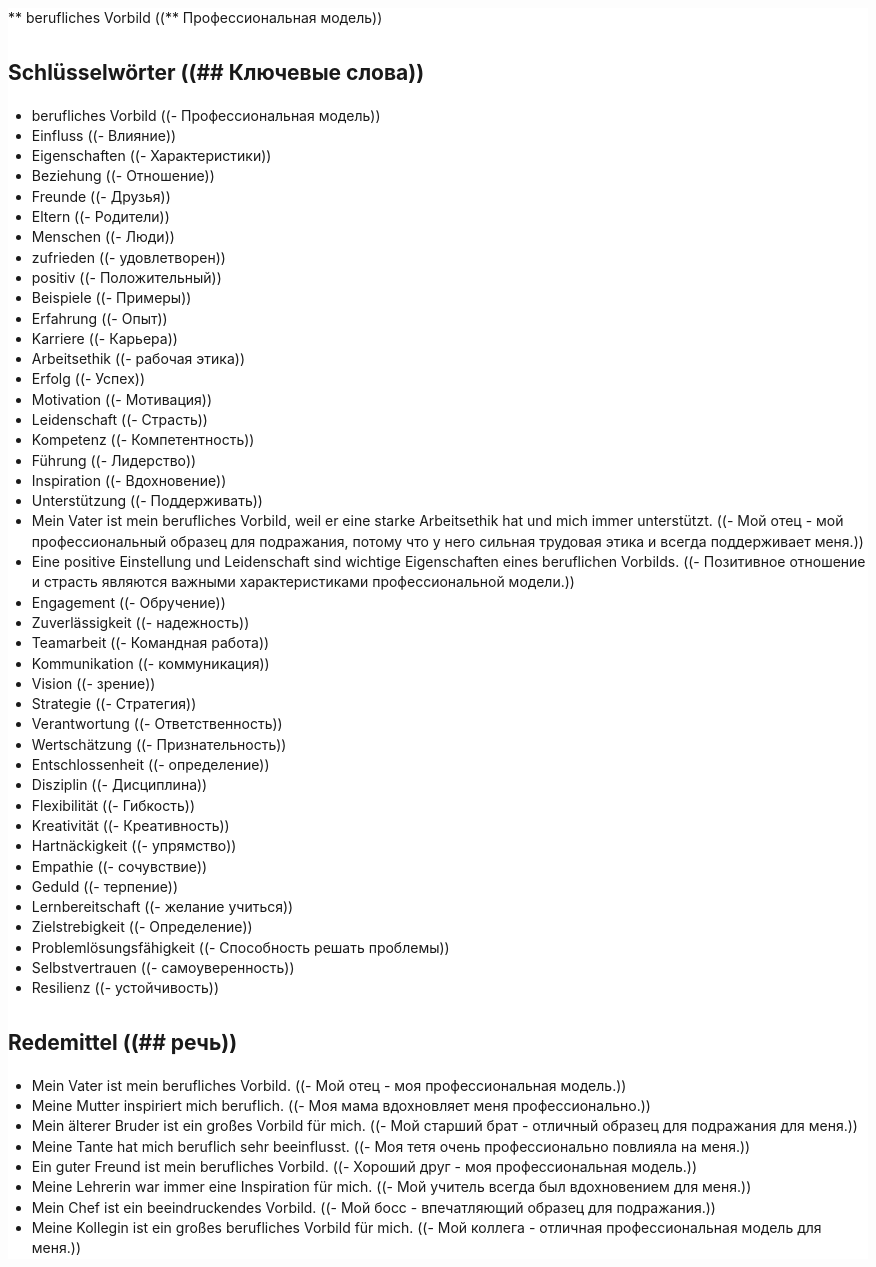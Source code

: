 ** berufliches Vorbild ((** Профессиональная модель))
## Schlüsselwörter ((## Ключевые слова))
- berufliches Vorbild ((- Профессиональная модель))
- Einfluss ((- Влияние))
- Eigenschaften ((- Характеристики))
- Beziehung ((- Отношение))
- Freunde ((- Друзья))
- Eltern ((- Родители))
- Menschen ((- Люди))
- zufrieden ((- удовлетворен))
- positiv ((- Положительный))
- Beispiele ((- Примеры))
- Erfahrung ((- Опыт))
- Karriere ((- Карьера))
- Arbeitsethik ((- рабочая этика))
- Erfolg ((- Успех))
- Motivation ((- Мотивация))
- Leidenschaft ((- Страсть))
- Kompetenz ((- Компетентность))
- Führung ((- Лидерство))
- Inspiration ((- Вдохновение))
- Unterstützung ((- Поддерживать))
- Mein Vater ist mein berufliches Vorbild, weil er eine starke Arbeitsethik hat und mich immer unterstützt. ((- Мой отец - мой профессиональный образец для подражания, потому что у него сильная трудовая этика и всегда поддерживает меня.))
- Eine positive Einstellung und Leidenschaft sind wichtige Eigenschaften eines beruflichen Vorbilds. ((- Позитивное отношение и страсть являются важными характеристиками профессиональной модели.))
- Engagement ((- Обручение))
- Zuverlässigkeit ((- надежность))
- Teamarbeit ((- Командная работа))
- Kommunikation ((- коммуникация))
- Vision ((- зрение))
- Strategie ((- Стратегия))
- Verantwortung ((- Ответственность))
- Wertschätzung ((- Признательность))
- Entschlossenheit ((- определение))
- Disziplin ((- Дисциплина))
- Flexibilität ((- Гибкость))
- Kreativität ((- Креативность))
- Hartnäckigkeit ((- упрямство))
- Empathie ((- сочувствие))
- Geduld ((- терпение))
- Lernbereitschaft ((- желание учиться))
- Zielstrebigkeit ((- Определение))
- Problemlösungsfähigkeit ((- Способность решать проблемы))
- Selbstvertrauen ((- самоуверенность))
- Resilienz ((- устойчивость))
## Redemittel ((## речь))
- Mein Vater ist mein berufliches Vorbild. ((- Мой отец - моя профессиональная модель.))
- Meine Mutter inspiriert mich beruflich. ((- Моя мама вдохновляет меня профессионально.))
- Mein älterer Bruder ist ein großes Vorbild für mich. ((- Мой старший брат - отличный образец для подражания для меня.))
- Meine Tante hat mich beruflich sehr beeinflusst. ((- Моя тетя очень профессионально повлияла на меня.))
- Ein guter Freund ist mein berufliches Vorbild. ((- Хороший друг - моя профессиональная модель.))
- Meine Lehrerin war immer eine Inspiration für mich. ((- Мой учитель всегда был вдохновением для меня.))
- Mein Chef ist ein beeindruckendes Vorbild. ((- Мой босс - впечатляющий образец для подражания.))
- Meine Kollegin ist ein großes berufliches Vorbild für mich. ((- Мой коллега - отличная профессиональная модель для меня.))